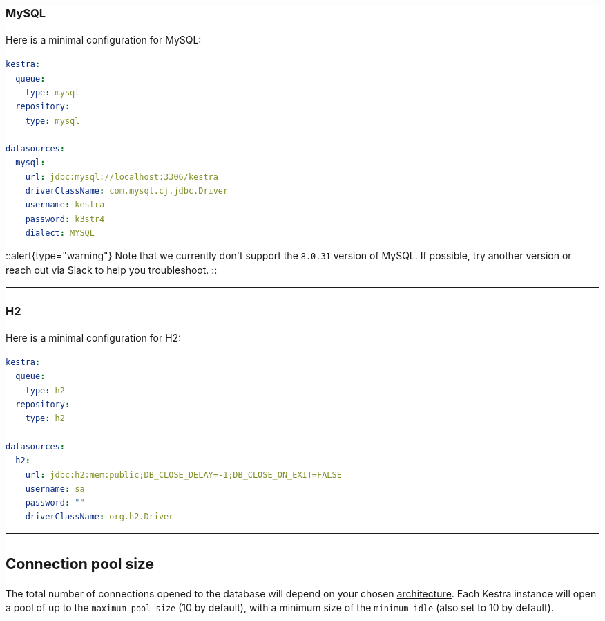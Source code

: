 
### MySQL

Here is a minimal configuration for MySQL:
```yaml
kestra:
  queue:
    type: mysql
  repository:
    type: mysql

datasources:
  mysql:
    url: jdbc:mysql://localhost:3306/kestra
    driverClassName: com.mysql.cj.jdbc.Driver
    username: kestra
    password: k3str4
    dialect: MYSQL
```

::alert{type="warning"}
Note that we currently don't support the `8.0.31` version of MySQL. If possible, try another version or reach out via [Slack](https://kestra.io/slack) to help you troubleshoot.
::

---

### H2

Here is a minimal configuration for H2:

```yaml
kestra:
  queue:
    type: h2
  repository:
    type: h2

datasources:
  h2:
    url: jdbc:h2:mem:public;DB_CLOSE_DELAY=-1;DB_CLOSE_ON_EXIT=FALSE
    username: sa
    password: ""
    driverClassName: org.h2.Driver
```

---

## Connection pool size

The total number of connections opened to the database will depend on your chosen [architecture](../04.architecture/index.md). Each Kestra instance will open a pool of up to the `maximum-pool-size` (10 by default), with a minimum size of the `minimum-idle` (also set to 10 by default).
